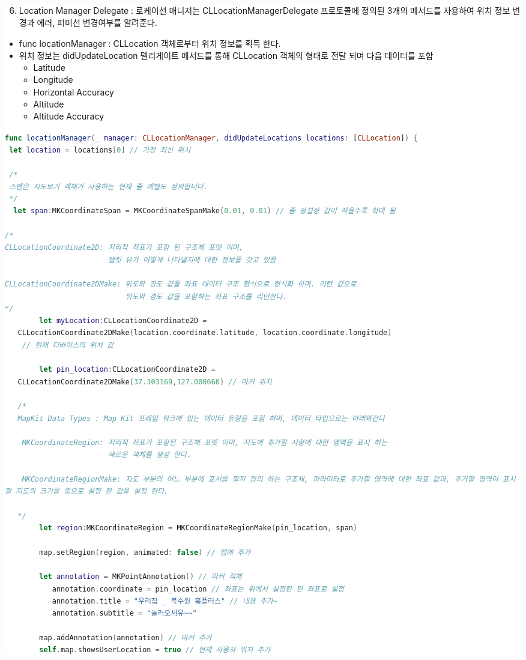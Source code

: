 

6. Location Manager Delegate : 로케이션 매니저는 CLLocationManagerDelegate 프로토콜에 정의된 3개의 메서드를 사용하여 위치 정보 변경과 에러, 퍼미션 변경여부를 알려준다.

- func locationManager : CLLocation 객체로부터 위치 정보를 획득 한다.
- 위치 정보는 didUpdateLocation 델리게이트 메서드를 통해 CLLocation 객체의 형태로 전달 되며 다음 데이터를 포함 
  - Latitude
  - Longitude
  - Horizontal Accuracy
  - Altitude
  - Altitude Accuracy



```swift
func locationManager(_ manager: CLLocationManager, didUpdateLocations locations: [CLLocation]) {
 let location = locations[0] // 가장 최신 위치
 
 /*
 스팬은 지도보기 객체가 사용하는 현재 줌 레벨도 정의합니다.
 */
  let span:MKCoordinateSpan = MKCoordinateSpanMake(0.01, 0.01) // 줌 정설정 값이 작을수록 확대 됨
        
/*
CLLocationCoordinate2D: 지리적 좌표가 포함 된 구조체 포멧 이며, 
                        맵킷 뷰가 어떻게 나타낼지에 대한 정보를 갖고 있음

CLLocationCoordinate2DMake: 위도와 경도 값을 좌표 데이터 구조 형식으로 형식화 하며. 리턴 값으로 
                            위도와 경도 값을 포함하는 좌표 구조를 리턴한다.
*/
        let myLocation:CLLocationCoordinate2D =   
   CLLocationCoordinate2DMake(location.coordinate.latitude, location.coordinate.longitude)
    // 현재 디바이스의 위치 값 
    
        let pin_location:CLLocationCoordinate2D =       
   CLLocationCoordinate2DMake(37.303169,127.008660) // 마커 위치
   
   /*
   MapKit Data Types : Map Kit 프레임 워크에 있는 데이터 유형을 포함 하며, 데이터 타입으로는 아래와같다

    MKCoordinateRegion: 지리적 좌표가 포함된 구조체 포멧 이며, 지도에 추가할 사항에 대한 영역을 표시 하는 
                        새로운 객체를 생성 한다.
    
    MKCoordinateRegionMake: 지도 부분의 어느 부분에 표시를 할지 정의 하는 구조체, 파라미터로 추가할 영역에 대한 좌표 값과, 추가할 영역이 표시 할 지도의 크기를 줌으로 설정 한 값을 설정 한다.

   */
        let region:MKCoordinateRegion = MKCoordinateRegionMake(pin_location, span)
        
        map.setRegion(region, animated: false) // 맵에 추가 
        
        let annotation = MKPointAnnotation() // 마커 객체
           annotation.coordinate = pin_location // 좌표는 위에서 설정한 핀 좌표로 설정 
           annotation.title = "우리집 _ 북수원 홈플러스" // 내용 추가~
           annotation.subtitle = "놀러오세유~~"
        
        map.addAnnotation(annotation) // 마커 추가
        self.map.showsUserLocation = true // 현재 사용자 위치 추가
```

